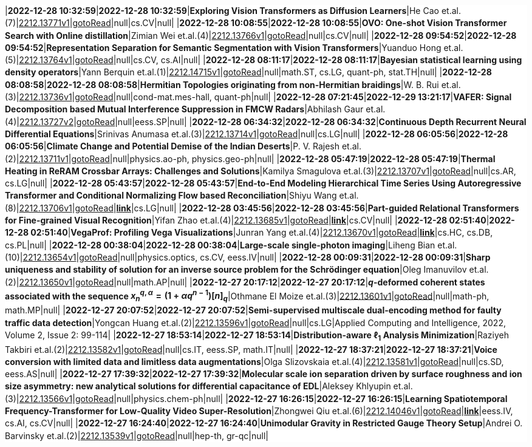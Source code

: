 |**2022-12-28 10:32:59**|**2022-12-28 10:32:59**|**Exploring Vision Transformers as Diffusion Learners**|He Cao et.al.(7)|[2212.13771v1](http://arxiv.org/abs/2212.13771v1)|[gotoRead](http://arxiv.org/pdf/2212.13771v1)|null|cs.CV|null|
|**2022-12-28 10:08:55**|**2022-12-28 10:08:55**|**OVO: One-shot Vision Transformer Search with Online distillation**|Zimian Wei et.al.(4)|[2212.13766v1](http://arxiv.org/abs/2212.13766v1)|[gotoRead](http://arxiv.org/pdf/2212.13766v1)|null|cs.CV|null|
|**2022-12-28 09:54:52**|**2022-12-28 09:54:52**|**Representation Separation for Semantic Segmentation with Vision   Transformers**|Yuanduo Hong et.al.(5)|[2212.13764v1](http://arxiv.org/abs/2212.13764v1)|[gotoRead](http://arxiv.org/pdf/2212.13764v1)|null|cs.CV, cs.AI|null|
|**2022-12-28 08:11:17**|**2022-12-28 08:11:17**|**Bayesian statistical learning using density operators**|Yann Berquin et.al.(1)|[2212.14715v1](http://arxiv.org/abs/2212.14715v1)|[gotoRead](http://arxiv.org/pdf/2212.14715v1)|null|math.ST, cs.LG, quant-ph, stat.TH|null|
|**2022-12-28 08:08:58**|**2022-12-28 08:08:58**|**Hermitian Topologies originating from non-Hermitian braidings**|W. B. Rui et.al.(3)|[2212.13736v1](http://arxiv.org/abs/2212.13736v1)|[gotoRead](http://arxiv.org/pdf/2212.13736v1)|null|cond-mat.mes-hall, quant-ph|null|
|**2022-12-28 07:21:45**|**2022-12-29 13:21:17**|**VAFER: Signal Decomposition based Mutual Interference Suppression in   FMCW Radars**|Abhilash Gaur et.al.(4)|[2212.13727v2](http://arxiv.org/abs/2212.13727v2)|[gotoRead](http://arxiv.org/pdf/2212.13727v2)|null|eess.SP|null|
|**2022-12-28 06:34:32**|**2022-12-28 06:34:32**|**Continuous Depth Recurrent Neural Differential Equations**|Srinivas Anumasa et.al.(3)|[2212.13714v1](http://arxiv.org/abs/2212.13714v1)|[gotoRead](http://arxiv.org/pdf/2212.13714v1)|null|cs.LG|null|
|**2022-12-28 06:05:56**|**2022-12-28 06:05:56**|**Climate Change and Potential Demise of the Indian Deserts**|P. V. Rajesh et.al.(2)|[2212.13711v1](http://arxiv.org/abs/2212.13711v1)|[gotoRead](http://arxiv.org/pdf/2212.13711v1)|null|physics.ao-ph, physics.geo-ph|null|
|**2022-12-28 05:47:19**|**2022-12-28 05:47:19**|**Thermal Heating in ReRAM Crossbar Arrays: Challenges and Solutions**|Kamilya Smagulova et.al.(3)|[2212.13707v1](http://arxiv.org/abs/2212.13707v1)|[gotoRead](http://arxiv.org/pdf/2212.13707v1)|null|cs.AR, cs.LG|null|
|**2022-12-28 05:43:57**|**2022-12-28 05:43:57**|**End-to-End Modeling Hierarchical Time Series Using Autoregressive   Transformer and Conditional Normalizing Flow based Reconciliation**|Shiyu Wang et.al.(8)|[2212.13706v1](http://arxiv.org/abs/2212.13706v1)|[gotoRead](http://arxiv.org/pdf/2212.13706v1)|**[link](https://github.com/philipperemy/n-beats)**|cs.LG|null|
|**2022-12-28 03:45:56**|**2022-12-28 03:45:56**|**Part-guided Relational Transformers for Fine-grained Visual Recognition**|Yifan Zhao et.al.(4)|[2212.13685v1](http://arxiv.org/abs/2212.13685v1)|[gotoRead](http://arxiv.org/pdf/2212.13685v1)|**[link](https://github.com/icvteam/part)**|cs.CV|null|
|**2022-12-28 02:51:40**|**2022-12-28 02:51:40**|**VegaProf: Profiling Vega Visualizations**|Junran Yang et.al.(4)|[2212.13670v1](http://arxiv.org/abs/2212.13670v1)|[gotoRead](http://arxiv.org/pdf/2212.13670v1)|**[link](https://github.com/junrany/editor)**|cs.HC, cs.DB, cs.PL|null|
|**2022-12-28 00:38:04**|**2022-12-28 00:38:04**|**Large-scale single-photon imaging**|Liheng Bian et.al.(10)|[2212.13654v1](http://arxiv.org/abs/2212.13654v1)|[gotoRead](http://arxiv.org/pdf/2212.13654v1)|null|physics.optics, cs.CV, eess.IV|null|
|**2022-12-28 00:09:31**|**2022-12-28 00:09:31**|**Sharp uniqueness and stability of solution for an inverse source problem   for the Schrödinger equation**|Oleg Imanuvilov et.al.(2)|[2212.13650v1](http://arxiv.org/abs/2212.13650v1)|[gotoRead](http://arxiv.org/pdf/2212.13650v1)|null|math.AP|null|
|**2022-12-27 20:17:12**|**2022-12-27 20:17:12**|**$q$-deformed coherent states associated with the sequence $x_n^{q,α   }=(1+αq^{n-1})[n]_q$**|Othmane El Moize et.al.(3)|[2212.13601v1](http://arxiv.org/abs/2212.13601v1)|[gotoRead](http://arxiv.org/pdf/2212.13601v1)|null|math-ph, math.MP|null|
|**2022-12-27 20:07:52**|**2022-12-27 20:07:52**|**Semi-supervised multiscale dual-encoding method for faulty traffic data   detection**|Yongcan Huang et.al.(2)|[2212.13596v1](http://arxiv.org/abs/2212.13596v1)|[gotoRead](http://arxiv.org/pdf/2212.13596v1)|null|cs.LG|Applied Computing and Intelligence, 2022, Volume 2, Issue 2:   99-114|
|**2022-12-27 18:53:14**|**2022-12-27 18:53:14**|**Distribution-aware $\ell_1$ Analysis Minimization**|Raziyeh Takbiri et.al.(2)|[2212.13582v1](http://arxiv.org/abs/2212.13582v1)|[gotoRead](http://arxiv.org/pdf/2212.13582v1)|null|cs.IT, eess.SP, math.IT|null|
|**2022-12-27 18:37:21**|**2022-12-27 18:37:21**|**Voice conversion with limited data and limitless data augmentations**|Olga Slizovskaia et.al.(4)|[2212.13581v1](http://arxiv.org/abs/2212.13581v1)|[gotoRead](http://arxiv.org/pdf/2212.13581v1)|null|cs.SD, eess.AS|null|
|**2022-12-27 17:39:32**|**2022-12-27 17:39:32**|**Molecular scale ion separation driven by surface roughness and ion size   asymmetry: new analytical solutions for differential capacitance of EDL**|Aleksey Khlyupin et.al.(3)|[2212.13566v1](http://arxiv.org/abs/2212.13566v1)|[gotoRead](http://arxiv.org/pdf/2212.13566v1)|null|physics.chem-ph|null|
|**2022-12-27 16:26:15**|**2022-12-27 16:26:15**|**Learning Spatiotemporal Frequency-Transformer for Low-Quality Video   Super-Resolution**|Zhongwei Qiu et.al.(6)|[2212.14046v1](http://arxiv.org/abs/2212.14046v1)|[gotoRead](http://arxiv.org/pdf/2212.14046v1)|**[link](https://github.com/researchmm/ftvsr)**|eess.IV, cs.AI, cs.CV|null|
|**2022-12-27 16:24:40**|**2022-12-27 16:24:40**|**Unimodular Gravity in Restricted Gauge Theory Setup**|Andrei O. Barvinsky et.al.(2)|[2212.13539v1](http://arxiv.org/abs/2212.13539v1)|[gotoRead](http://arxiv.org/pdf/2212.13539v1)|null|hep-th, gr-qc|null|